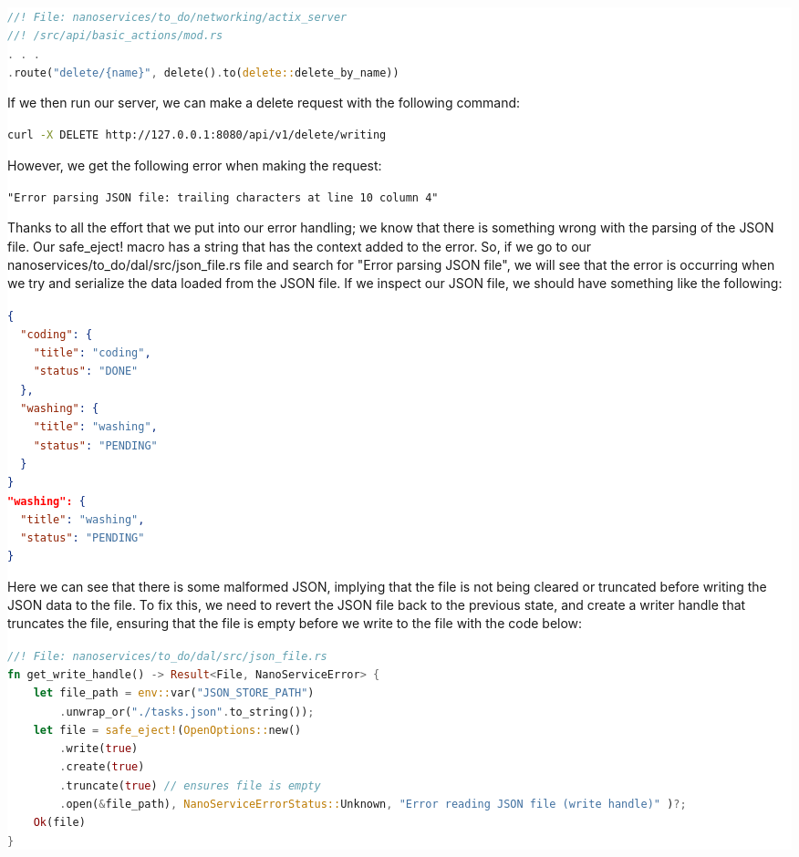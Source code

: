 ```rust
//! File: nanoservices/to_do/networking/actix_server
//! /src/api/basic_actions/mod.rs
. . .
.route("delete/{name}", delete().to(delete::delete_by_name))
```

If we then run our server, we can make a delete request with the following command:

```bash
curl -X DELETE http://127.0.0.1:8080/api/v1/delete/writing
```

However, we get the following error when making the request:

```text
"Error parsing JSON file: trailing characters at line 10 column 4"
```

Thanks to all the effort that we put into our error handling; we know that there is something wrong with the parsing of the JSON file. Our safe_eject! macro has a string that has the context added to the error. So, if we go to our nanoservices/to_do/dal/src/json_file.rs file and search for "Error parsing JSON file", we will see that the error is occurring when we try and serialize the data loaded from the JSON file. If we inspect our JSON file, we should have something like the following:

```json
{
  "coding": {
    "title": "coding",
    "status": "DONE"
  },
  "washing": {
    "title": "washing",
    "status": "PENDING"
  }
}
"washing": {
  "title": "washing",
  "status": "PENDING"
}
```

Here we can see that there is some malformed JSON, implying that the file is not being cleared or truncated before writing the JSON data to the file. To fix this, we need to revert the JSON file back to the previous state, and create a writer handle that truncates the file, ensuring that the file is empty before we write to the file with the code below:

```rust
//! File: nanoservices/to_do/dal/src/json_file.rs
fn get_write_handle() -> Result<File, NanoServiceError> {
    let file_path = env::var("JSON_STORE_PATH")
        .unwrap_or("./tasks.json".to_string());
    let file = safe_eject!(OpenOptions::new()
        .write(true)
        .create(true)
        .truncate(true) // ensures file is empty
        .open(&file_path), NanoServiceErrorStatus::Unknown, "Error reading JSON file (write handle)" )?;
    Ok(file)
}
```

